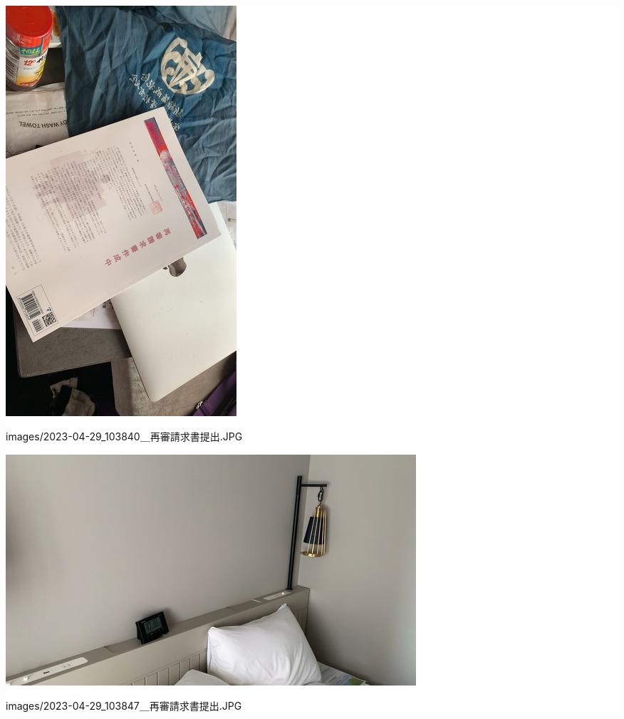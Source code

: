 </div>

![images/2023-04-29_103840＿再審請求書提出.JPG](images/2023-04-29_103840＿再審請求書提出.JPG)
<div class="img_name">
images/2023-04-29_103840＿再審請求書提出.JPG

</div>

![images/2023-04-29_103847＿再審請求書提出.JPG](images/2023-04-29_103847＿再審請求書提出.JPG)
<div class="img_name">
images/2023-04-29_103847＿再審請求書提出.JPG
